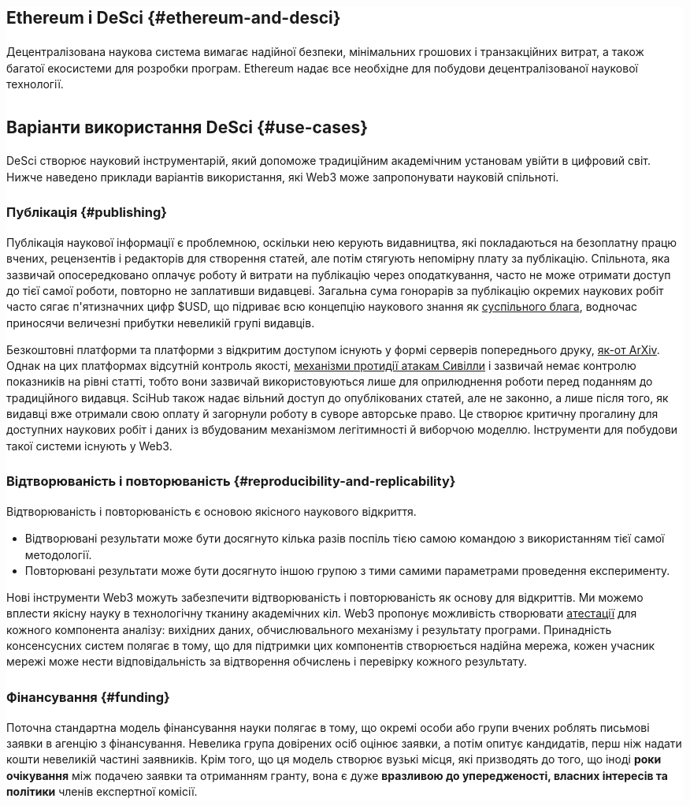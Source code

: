 ## Ethereum і DeSci {#ethereum-and-desci}

Децентралізована наукова система вимагає надійної безпеки, мінімальних грошових і транзакційних витрат, а також багатої екосистеми для розробки програм. Ethereum надає все необхідне для побудови децентралізованої наукової технології.

## Варіанти використання DeSci {#use-cases}

DeSci створює науковий інструментарій, який допоможе традиційним академічним установам увійти в цифровий світ. Нижче наведено приклади варіантів використання, які Web3 може запропонувати науковій спільноті.

### Публікація {#publishing}

Публікація наукової інформації є проблемною, оскільки нею керують видавництва, які покладаються на безоплатну працю вчених, рецензентів і редакторів для створення статей, але потім стягують непомірну плату за публікацію. Спільнота, яка зазвичай опосередковано оплачує роботу й витрати на публікацію через оподаткування, часто не може отримати доступ до тієї самої роботи, повторно не заплативши видавцеві. Загальна сума гонорарів за публікацію окремих наукових робіт часто сягає п'ятизначних цифр $USD, що підриває всю концепцію наукового знання як [суспільного блага](/glossary/#public-goods), водночас приносячи величезні прибутки невеликій групі видавців.

Безкоштовні платформи та платформи з відкритим доступом існують у формі серверів попереднього друку, [як-от ArXiv](https://arxiv.org/). Однак на цих платформах відсутній контроль якості, [механізми протидії атакам Сивілли](/glossary/#anti-sybil) і зазвичай немає контролю показників на рівні статті, тобто вони зазвичай використовуються лише для оприлюднення роботи перед поданням до традиційного видавця. SciHub також надає вільний доступ до опублікованих статей, але не законно, а лише після того, як видавці вже отримали свою оплату й загорнули роботу в суворе авторське право. Це створює критичну прогалину для доступних наукових робіт і даних із вбудованим механізмом легітимності й виборчою моделлю. Інструменти для побудови такої системи існують у Web3.

### Відтворюваність і повторюваність {#reproducibility-and-replicability}

Відтворюваність і повторюваність є основою якісного наукового відкриття.

- Відтворювані результати може бути досягнуто кілька разів поспіль тією самою командою з використанням тієї самої методології.
- Повторювані результати може бути досягнуто іншою групою з тими самими параметрами проведення експерименту.

Нові інструменти Web3 можуть забезпечити відтворюваність і повторюваність як основу для відкриттів. Ми можемо вплести якісну науку в технологічну тканину академічних кіл. Web3 пропонує можливість створювати [атестації](/glossary/#attestation) для кожного компонента аналізу: вихідних даних, обчислювального механізму і результату програми. Принадність консенсусних систем полягає в тому, що для підтримки цих компонентів створюється надійна мережа, кожен учасник мережі може нести відповідальність за відтворення обчислень і перевірку кожного результату.

### Фінансування {#funding}

Поточна стандартна модель фінансування науки полягає в тому, що окремі особи або групи вчених роблять письмові заявки в агенцію з фінансування. Невелика група довірених осіб оцінює заявки, а потім опитує кандидатів, перш ніж надати кошти невеликій частині заявників. Крім того, що ця модель створює вузькі місця, які призводять до того, що іноді **роки очікування** між подачею заявки та отриманням гранту, вона є дуже **вразливою до упередженості, власних інтересів та політики** членів експертної комісії.
